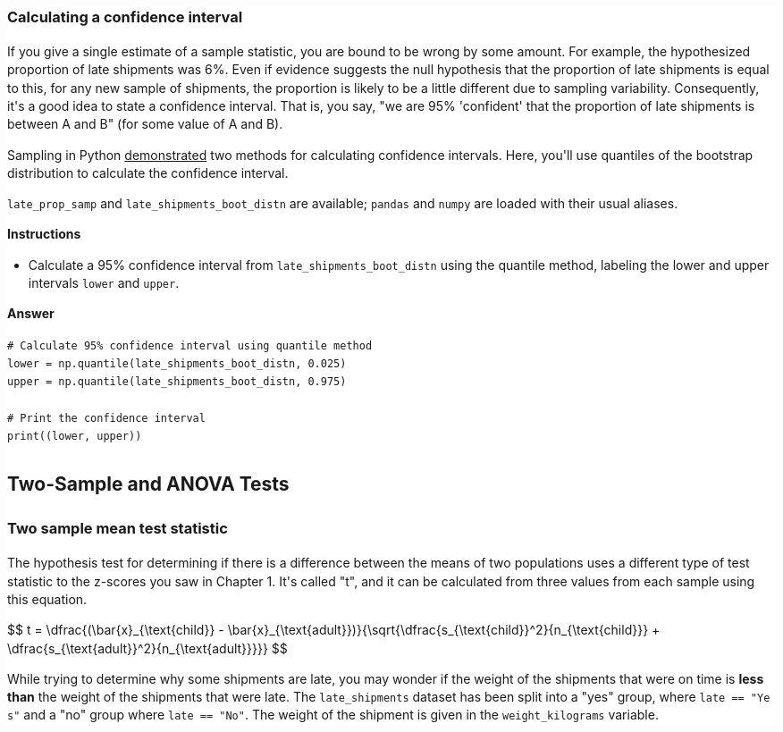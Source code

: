 ### Calculating a confidence interval

If you give a single estimate of a sample statistic, you are bound to be
wrong by some amount. For example, the hypothesized proportion of late
shipments was 6%. Even if evidence suggests the null hypothesis that the
proportion of late shipments is equal to this, for any new sample of
shipments, the proportion is likely to be a little different due to
sampling variability. Consequently, it's a good idea to state a
confidence interval. That is, you say, "we are 95% 'confident' that the
proportion of late shipments is between A and B" (for some value of A
and B).

Sampling in Python
[demonstrated](https://campus.datacamp.com/courses/sampling-in-python/bootstrap-distributions-4?ex=10)
two methods for calculating confidence intervals. Here, you'll use
quantiles of the bootstrap distribution to calculate the confidence
interval.

`late_prop_samp` and `late_shipments_boot_distn` are available; `pandas`
and `numpy` are loaded with their usual aliases.

**Instructions**

- Calculate a 95% confidence interval from `late_shipments_boot_distn`
  using the quantile method, labeling the lower and upper intervals
  `lower` and `upper`.

**Answer**

```{python}
# Calculate 95% confidence interval using quantile method
lower = np.quantile(late_shipments_boot_distn, 0.025)
upper = np.quantile(late_shipments_boot_distn, 0.975)

# Print the confidence interval
print((lower, upper))
```

## Two-Sample and ANOVA Tests

### Two sample mean test statistic

The hypothesis test for determining if there is a difference between the
means of two populations uses a different type of test statistic to the
z-scores you saw in Chapter 1. It's called "t", and it can be calculated
from three values from each sample using this equation.

\$\$ t = \dfrac{(\bar{x}\_{\text{child}} -
\bar{x}\_{\text{adult}})}{\sqrt{\dfrac{s\_{\text{child}}^2}{n\_{\text{child}}} +
\dfrac{s\_{\text{adult}}^2}{n\_{\text{adult}}}}} \$\$

While trying to determine why some shipments are late, you may wonder if
the weight of the shipments that were on time is **less than** the
weight of the shipments that were late. The `late_shipments` dataset has
been split into a "yes" group, where `late == "Yes"` and a "no" group
where `late == "No"`. The weight of the shipment is given in the
`weight_kilograms` variable.
